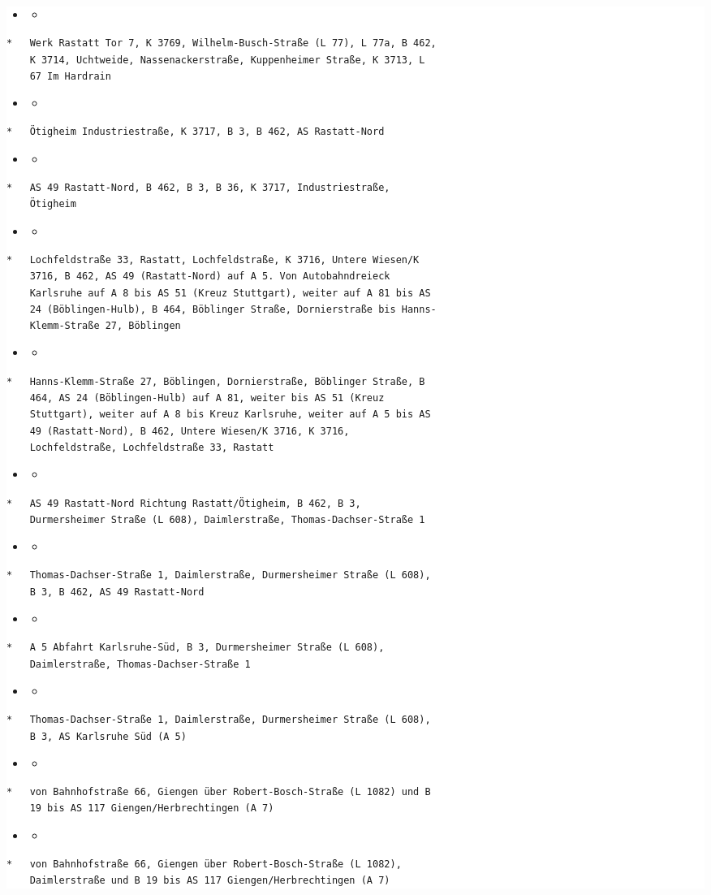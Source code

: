 
*    *
    *   Werk Rastatt Tor 7, K 3769, Wilhelm-Busch-Straße (L 77), L 77a, B 462,
        K 3714, Uchtweide, Nassenackerstraße, Kuppenheimer Straße, K 3713, L
        67 Im Hardrain


*    *
    *   Ötigheim Industriestraße, K 3717, B 3, B 462, AS Rastatt-Nord


*    *
    *   AS 49 Rastatt-Nord, B 462, B 3, B 36, K 3717, Industriestraße,
        Ötigheim


*    *
    *   Lochfeldstraße 33, Rastatt, Lochfeldstraße, K 3716, Untere Wiesen/K
        3716, B 462, AS 49 (Rastatt-Nord) auf A 5. Von Autobahndreieck
        Karlsruhe auf A 8 bis AS 51 (Kreuz Stuttgart), weiter auf A 81 bis AS
        24 (Böblingen-Hulb), B 464, Böblinger Straße, Dornierstraße bis Hanns-
        Klemm-Straße 27, Böblingen


*    *
    *   Hanns-Klemm-Straße 27, Böblingen, Dornierstraße, Böblinger Straße, B
        464, AS 24 (Böblingen-Hulb) auf A 81, weiter bis AS 51 (Kreuz
        Stuttgart), weiter auf A 8 bis Kreuz Karlsruhe, weiter auf A 5 bis AS
        49 (Rastatt-Nord), B 462, Untere Wiesen/K 3716, K 3716,
        Lochfeldstraße, Lochfeldstraße 33, Rastatt


*    *
    *   AS 49 Rastatt-Nord Richtung Rastatt/Ötigheim, B 462, B 3,
        Durmersheimer Straße (L 608), Daimlerstraße, Thomas-Dachser-Straße 1


*    *
    *   Thomas-Dachser-Straße 1, Daimlerstraße, Durmersheimer Straße (L 608),
        B 3, B 462, AS 49 Rastatt-Nord


*    *
    *   A 5 Abfahrt Karlsruhe-Süd, B 3, Durmersheimer Straße (L 608),
        Daimlerstraße, Thomas-Dachser-Straße 1


*    *
    *   Thomas-Dachser-Straße 1, Daimlerstraße, Durmersheimer Straße (L 608),
        B 3, AS Karlsruhe Süd (A 5)


*    *
    *   von Bahnhofstraße 66, Giengen über Robert-Bosch-Straße (L 1082) und B
        19 bis AS 117 Giengen/Herbrechtingen (A 7)


*    *
    *   von Bahnhofstraße 66, Giengen über Robert-Bosch-Straße (L 1082),
        Daimlerstraße und B 19 bis AS 117 Giengen/Herbrechtingen (A 7)

